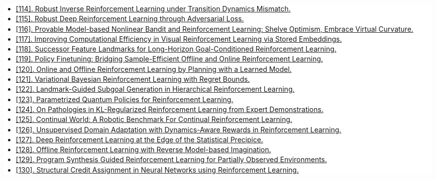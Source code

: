  - [[114]. Robust Inverse Reinforcement Learning under Transition Dynamics Mismatch.](https://proceedings.neurips.cc/paper/2021/hash/d9e74f47610385b11e295eec4c58d473-Abstract.html)
 - [[115]. Robust Deep Reinforcement Learning through Adversarial Loss.](https://proceedings.neurips.cc/paper/2021/hash/dbb422937d7ff56e049d61da730b3e11-Abstract.html)
 - [[116]. Provable Model-based Nonlinear Bandit and Reinforcement Learning: Shelve Optimism, Embrace Virtual Curvature.](https://proceedings.neurips.cc/paper/2021/hash/dc5d637ed5e62c36ecb73b654b05ba2a-Abstract.html)
 - [[117]. Improving Computational Efficiency in Visual Reinforcement Learning via Stored Embeddings.](https://proceedings.neurips.cc/paper/2021/hash/e140dbab44e01e699491a59c9978b924-Abstract.html)
 - [[118]. Successor Feature Landmarks for Long-Horizon Goal-Conditioned Reinforcement Learning.](https://proceedings.neurips.cc/paper/2021/hash/e27c71957d1e6c223e0d48a165da2ee1-Abstract.html)
 - [[119]. Policy Finetuning: Bridging Sample-Efficient Offline and Online Reinforcement Learning.](https://proceedings.neurips.cc/paper/2021/hash/e61eaa38aed621dd776d0e67cfeee366-Abstract.html)
 - [[120]. Online and Offline Reinforcement Learning by Planning with a Learned Model.](https://proceedings.neurips.cc/paper/2021/hash/e8258e5140317ff36c7f8225a3bf9590-Abstract.html)
 - [[121]. Variational Bayesian Reinforcement Learning with Regret Bounds.](https://proceedings.neurips.cc/paper/2021/hash/edb446b67d69adbfe9a21068982000c2-Abstract.html)
 - [[122]. Landmark-Guided Subgoal Generation in Hierarchical Reinforcement Learning.](https://proceedings.neurips.cc/paper/2021/hash/ee39e503b6bedf0c98c388b7e8589aca-Abstract.html)
 - [[123]. Parametrized Quantum Policies for Reinforcement Learning.](https://proceedings.neurips.cc/paper/2021/hash/eec96a7f788e88184c0e713456026f3f-Abstract.html)
 - [[124]. On Pathologies in KL-Regularized Reinforcement Learning from Expert Demonstrations.](https://proceedings.neurips.cc/paper/2021/hash/eecca5b6365d9607ee5a9d336962c534-Abstract.html)
 - [[125]. Continual World: A Robotic Benchmark For Continual Reinforcement Learning.](https://proceedings.neurips.cc/paper/2021/hash/ef8446f35513a8d6aa2308357a268a7e-Abstract.html)
 - [[126]. Unsupervised Domain Adaptation with Dynamics-Aware Rewards in Reinforcement Learning.](https://proceedings.neurips.cc/paper/2021/hash/f187a23c3ee681ef6913f31fd6d6446b-Abstract.html)
 - [[127]. Deep Reinforcement Learning at the Edge of the Statistical Precipice.](https://proceedings.neurips.cc/paper/2021/hash/f514cec81cb148559cf475e7426eed5e-Abstract.html)
 - [[128]. Offline Reinforcement Learning with Reverse Model-based Imagination.](https://proceedings.neurips.cc/paper/2021/hash/f5e647292cc4e1064968ca62bebe7e47-Abstract.html)
 - [[129]. Program Synthesis Guided Reinforcement Learning for Partially Observed Environments.](https://proceedings.neurips.cc/paper/2021/hash/f7e2b2b75b04175610e5a00c1e221ebb-Abstract.html)
 - [[130]. Structural Credit Assignment in Neural Networks using Reinforcement Learning.](https://proceedings.neurips.cc/paper/2021/hash/fe1f9c70bdf347497e1a01b6c486bdb9-Abstract.html)
